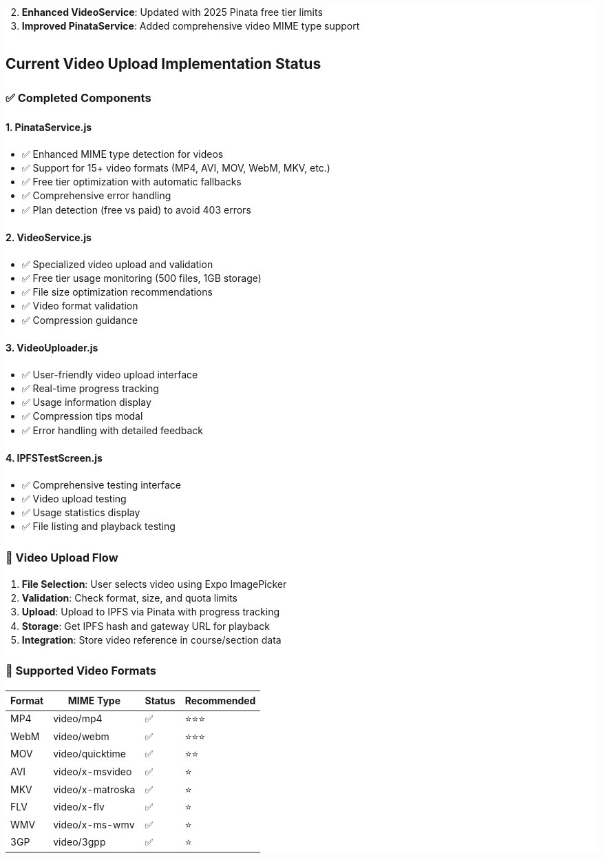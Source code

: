 2. **Enhanced VideoService**: Updated with 2025 Pinata free tier limits
3. **Improved PinataService**: Added comprehensive video MIME type support

## Current Video Upload Implementation Status

### ✅ Completed Components

#### 1. PinataService.js

- ✅ Enhanced MIME type detection for videos
- ✅ Support for 15+ video formats (MP4, AVI, MOV, WebM, MKV, etc.)
- ✅ Free tier optimization with automatic fallbacks
- ✅ Comprehensive error handling
- ✅ Plan detection (free vs paid) to avoid 403 errors

#### 2. VideoService.js

- ✅ Specialized video upload and validation
- ✅ Free tier usage monitoring (500 files, 1GB storage)
- ✅ File size optimization recommendations
- ✅ Video format validation
- ✅ Compression guidance

#### 3. VideoUploader.js

- ✅ User-friendly video upload interface
- ✅ Real-time progress tracking
- ✅ Usage information display
- ✅ Compression tips modal
- ✅ Error handling with detailed feedback

#### 4. IPFSTestScreen.js

- ✅ Comprehensive testing interface
- ✅ Video upload testing
- ✅ Usage statistics display
- ✅ File listing and playback testing

### 🎯 Video Upload Flow

1. **File Selection**: User selects video using Expo ImagePicker
2. **Validation**: Check format, size, and quota limits
3. **Upload**: Upload to IPFS via Pinata with progress tracking
4. **Storage**: Get IPFS hash and gateway URL for playback
5. **Integration**: Store video reference in course/section data

### 📱 Supported Video Formats

| Format | MIME Type        | Status | Recommended |
| ------ | ---------------- | ------ | ----------- |
| MP4    | video/mp4        | ✅     | ⭐⭐⭐      |
| WebM   | video/webm       | ✅     | ⭐⭐⭐      |
| MOV    | video/quicktime  | ✅     | ⭐⭐        |
| AVI    | video/x-msvideo  | ✅     | ⭐          |
| MKV    | video/x-matroska | ✅     | ⭐          |
| FLV    | video/x-flv      | ✅     | ⭐          |
| WMV    | video/x-ms-wmv   | ✅     | ⭐          |
| 3GP    | video/3gpp       | ✅     | ⭐          |

